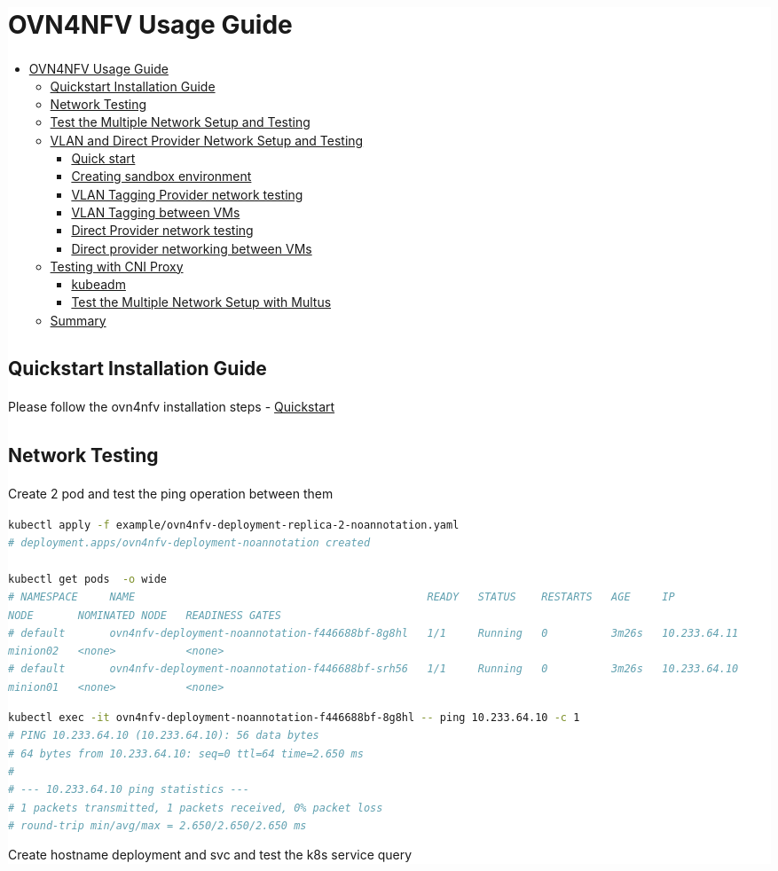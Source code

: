 # OVN4NFV Usage Guide

- [OVN4NFV Usage Guide](#ovn4nfv-usage-guide)
  - [Quickstart Installation Guide](#quickstart-installation-guide)
  - [Network Testing](#network-testing)
  - [Test the Multiple Network Setup and Testing](#test-the-multiple-network-setup-and-testing)
  - [VLAN and Direct Provider Network Setup and Testing](#vlan-and-direct-provider-network-setup-and-testing)
    - [Quick start](#quick-start)
    - [Creating sandbox environment](#creating-sandbox-environment)
    - [VLAN Tagging Provider network testing](#vlan-tagging-provider-network-testing)
    - [VLAN Tagging between VMs](#vlan-tagging-between-vms)
    - [Direct Provider network testing](#direct-provider-network-testing)
    - [Direct provider networking between VMs](#direct-provider-networking-between-vms)
  - [Testing with CNI Proxy](#testing-with-cni-proxy)
    - [kubeadm](#kubeadm)
    - [Test the Multiple Network Setup with Multus](#test-the-multiple-network-setup-with-multus)
  - [Summary](#summary)

## Quickstart Installation Guide

Please follow the ovn4nfv installation steps - [Quickstart](quickstart.md)

## Network Testing

Create 2 pod and test the ping operation between them

```bash
kubectl apply -f example/ovn4nfv-deployment-replica-2-noannotation.yaml
# deployment.apps/ovn4nfv-deployment-noannotation created

kubectl get pods  -o wide
# NAMESPACE     NAME                                              READY   STATUS    RESTARTS   AGE     IP               NODE       NOMINATED NODE   READINESS GATES
# default       ovn4nfv-deployment-noannotation-f446688bf-8g8hl   1/1     Running   0          3m26s   10.233.64.11     minion02   <none>           <none>
# default       ovn4nfv-deployment-noannotation-f446688bf-srh56   1/1     Running   0          3m26s   10.233.64.10     minion01   <none>           <none>
```

```bash
kubectl exec -it ovn4nfv-deployment-noannotation-f446688bf-8g8hl -- ping 10.233.64.10 -c 1
# PING 10.233.64.10 (10.233.64.10): 56 data bytes
# 64 bytes from 10.233.64.10: seq=0 ttl=64 time=2.650 ms
# 
# --- 10.233.64.10 ping statistics ---
# 1 packets transmitted, 1 packets received, 0% packet loss
# round-trip min/avg/max = 2.650/2.650/2.650 ms
```

Create hostname deployment and svc and test the k8s service query
